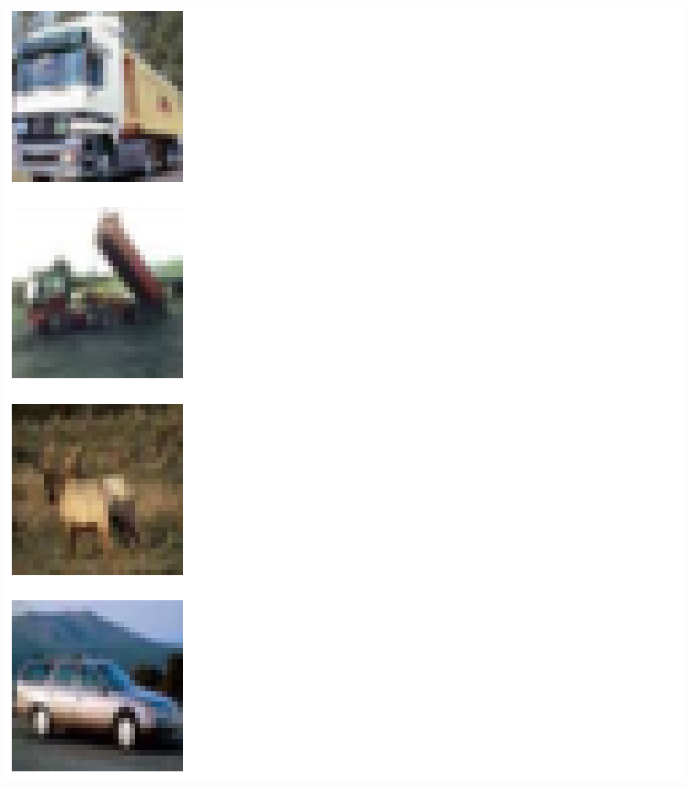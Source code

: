 
![png](../images/infer_14_1.png)


![png](../images/infer_14_2.png)


![png](../images/infer_14_3.png)


![png](../images/infer_14_4.png)

